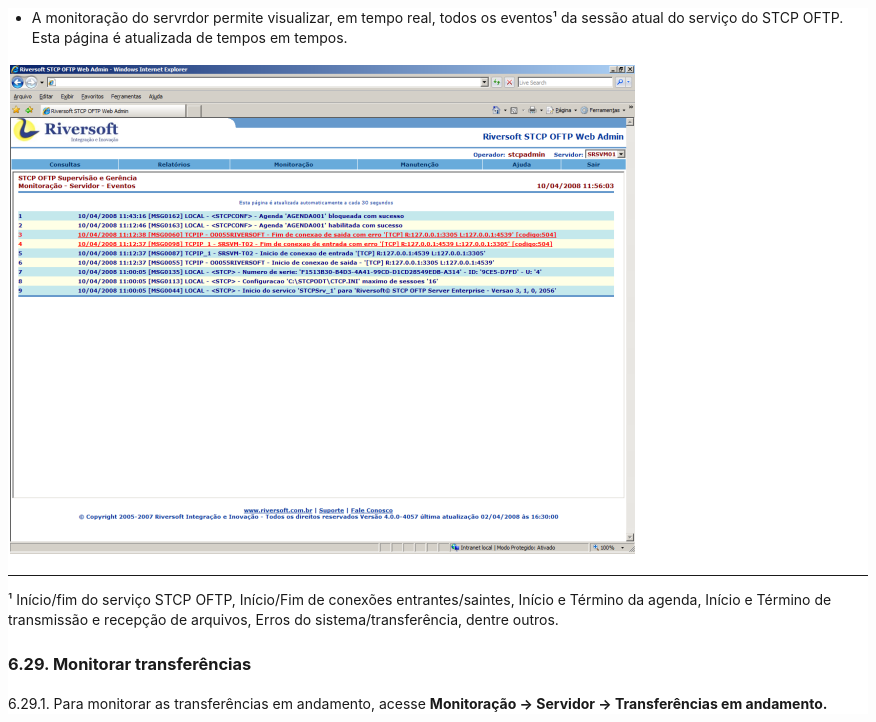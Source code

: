 * A monitoração do servrdor permite visualizar, em tempo real, todos os eventos¹ da sessão atual do serviço do STCP OFTP. Esta página é atualizada de tempos em tempos.  

![](../images/imagem2/img139.png)

-------
¹ Início/fim do serviço STCP OFTP, Início/Fim de conexões entrantes/saintes, Início e Término da agenda, Início e Término de transmissão e recepção de arquivos, Erros do sistema/transferência, dentre outros. 

### 6.29. Monitorar transferências 

6.29.1. Para monitorar as transferências em andamento, acesse **Monitoração → Servidor → Transferências em andamento.** 
